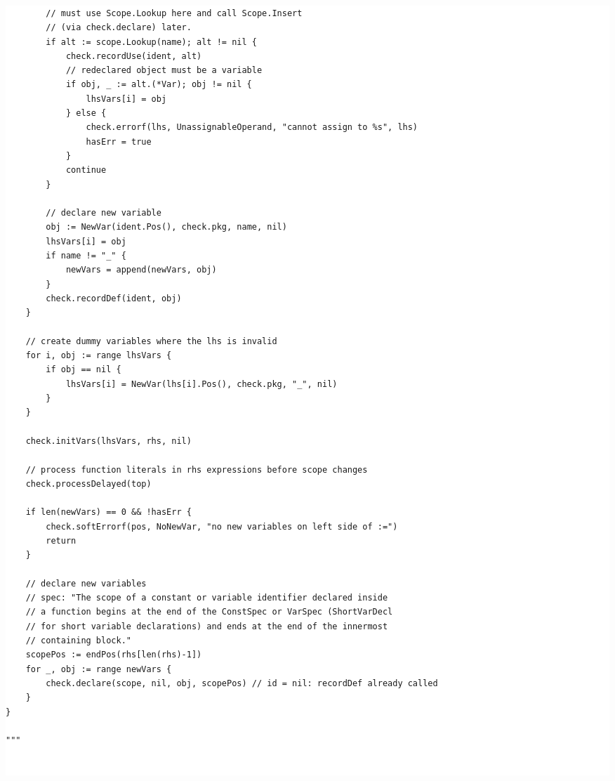 ```
		// must use Scope.Lookup here and call Scope.Insert
		// (via check.declare) later.
		if alt := scope.Lookup(name); alt != nil {
			check.recordUse(ident, alt)
			// redeclared object must be a variable
			if obj, _ := alt.(*Var); obj != nil {
				lhsVars[i] = obj
			} else {
				check.errorf(lhs, UnassignableOperand, "cannot assign to %s", lhs)
				hasErr = true
			}
			continue
		}

		// declare new variable
		obj := NewVar(ident.Pos(), check.pkg, name, nil)
		lhsVars[i] = obj
		if name != "_" {
			newVars = append(newVars, obj)
		}
		check.recordDef(ident, obj)
	}

	// create dummy variables where the lhs is invalid
	for i, obj := range lhsVars {
		if obj == nil {
			lhsVars[i] = NewVar(lhs[i].Pos(), check.pkg, "_", nil)
		}
	}

	check.initVars(lhsVars, rhs, nil)

	// process function literals in rhs expressions before scope changes
	check.processDelayed(top)

	if len(newVars) == 0 && !hasErr {
		check.softErrorf(pos, NoNewVar, "no new variables on left side of :=")
		return
	}

	// declare new variables
	// spec: "The scope of a constant or variable identifier declared inside
	// a function begins at the end of the ConstSpec or VarSpec (ShortVarDecl
	// for short variable declarations) and ends at the end of the innermost
	// containing block."
	scopePos := endPos(rhs[len(rhs)-1])
	for _, obj := range newVars {
		check.declare(scope, nil, obj, scopePos) // id = nil: recordDef already called
	}
}

"""



```